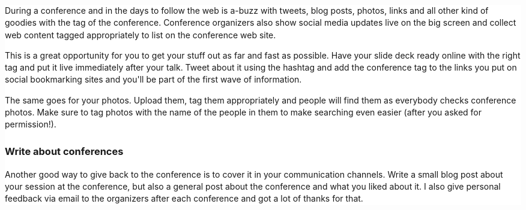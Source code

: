 During a conference and in the days to follow the web is a-buzz with
tweets, blog posts, photos, links and all other kind of goodies with the
tag of the conference. Conference organizers also show social media
updates live on the big screen and collect web content tagged
appropriately to list on the conference web site.

This is a great opportunity for you to get your stuff out as far and
fast as possible. Have your slide deck ready online with the right tag
and put it live immediately after your talk. Tweet about it using the
hashtag and add the conference tag to the links you put on social
bookmarking sites and you\'ll be part of the first wave of information.

The same goes for your photos. Upload them, tag them appropriately and
people will find them as everybody checks conference photos. Make sure
to tag photos with the name of the people in them to make searching even
easier (after you asked for permission!).

### Write about conferences

Another good way to give back to the conference is to cover it in your
communication channels. Write a small blog post about your session at
the conference, but also a general post about the conference
and what you liked about it. I also give personal feedback via email to
the organizers after each conference and got a lot of thanks for that.